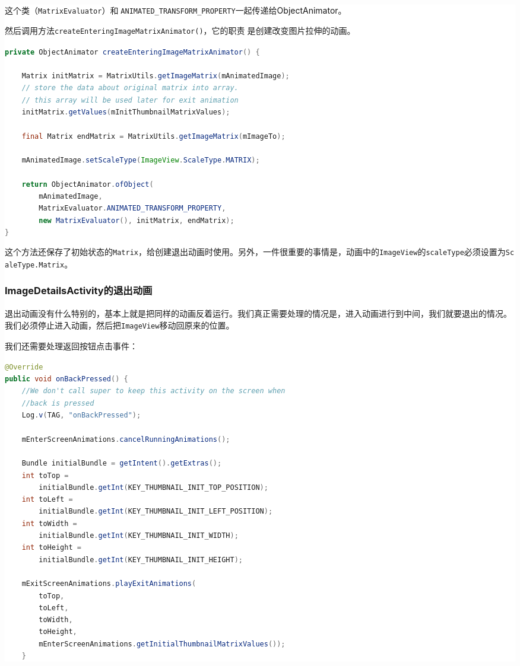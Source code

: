 这个类（`MatrixEvaluator`）和 `ANIMATED_TRANSFORM_PROPERTY`一起传递给ObjectAnimator。

然后调用方法`createEnteringImageMatrixAnimator()`，它的职责
是创建改变图片拉伸的动画。

``` java
private ObjectAnimator createEnteringImageMatrixAnimator() {

    Matrix initMatrix = MatrixUtils.getImageMatrix(mAnimatedImage);
    // store the data about original matrix into array.
    // this array will be used later for exit animation
    initMatrix.getValues(mInitThumbnailMatrixValues);

    final Matrix endMatrix = MatrixUtils.getImageMatrix(mImageTo);

    mAnimatedImage.setScaleType(ImageView.ScaleType.MATRIX);

    return ObjectAnimator.ofObject(
        mAnimatedImage, 
        MatrixEvaluator.ANIMATED_TRANSFORM_PROPERTY,
        new MatrixEvaluator(), initMatrix, endMatrix);
}
```

这个方法还保存了初始状态的`Matrix`，给创建退出动画时使用。另外，一件很重要的事情是，动画中的`ImageView`的`scaleType`必须设置为`ScaleType.Matrix`。

### ImageDetailsActivity的退出动画

退出动画没有什么特别的，基本上就是把同样的动画反着运行。我们真正需要处理的情况是，进入动画进行到中间，我们就要退出的情况。我们必须停止进入动画，然后把`ImageView`移动回原来的位置。

我们还需要处理返回按钮点击事件：

``` java
@Override
public void onBackPressed() {
    //We don't call super to keep this activity on the screen when 
    //back is pressed
    Log.v(TAG, "onBackPressed");

    mEnterScreenAnimations.cancelRunningAnimations();

    Bundle initialBundle = getIntent().getExtras();
    int toTop = 
        initialBundle.getInt(KEY_THUMBNAIL_INIT_TOP_POSITION);
    int toLeft = 
        initialBundle.getInt(KEY_THUMBNAIL_INIT_LEFT_POSITION);
    int toWidth = 
        initialBundle.getInt(KEY_THUMBNAIL_INIT_WIDTH);
    int toHeight = 
        initialBundle.getInt(KEY_THUMBNAIL_INIT_HEIGHT);

    mExitScreenAnimations.playExitAnimations(
        toTop,
        toLeft,
        toWidth,
        toHeight,
        mEnterScreenAnimations.getInitialThumbnailMatrixValues());
    }
```
